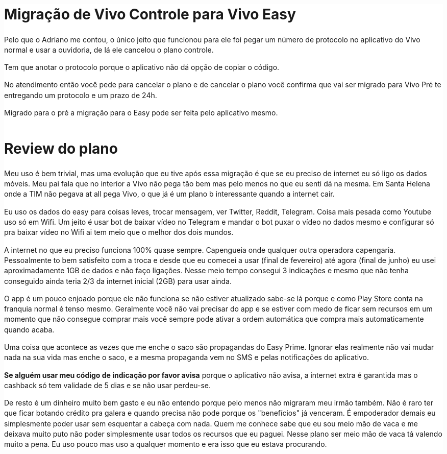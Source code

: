 # Migração de Vivo Controle para Vivo Easy

Pelo que o Adriano me contou, o único jeito que funcionou para ele foi pegar um
número de protocolo no aplicativo do Vivo normal e usar a ouvidoria, de lá ele
cancelou o plano controle.

Tem que anotar o protocolo porque o aplicativo não dá opção de copiar o código.

No atendimento então você pede para cancelar o plano e de cancelar o plano você
confirma que vai ser migrado para Vivo Pré te entregando um protocolo e um prazo
de 24h.

Migrado para o pré a migração para o Easy pode ser feita pelo aplicativo mesmo.

# Review do plano

Meu uso é bem trivial, mas uma evolução que eu tive após essa migração é que se
eu preciso de internet eu só ligo os dados móveis. Meu pai fala que no interior
a Vivo não pega tão bem mas pelo menos no que eu senti dá na mesma. Em Santa
Helena onde a TIM não pegava at all pega Vivo, o que já é um plano b
interessante quando a internet cair.

Eu uso os dados do easy para coisas leves, trocar mensagem, ver Twitter, Reddit,
Telegram. Coisa mais pesada como Youtube uso só em Wifi. Um jeito é usar bot de
baixar vídeo no Telegram e mandar o bot puxar o vídeo no dados mesmo e
configurar só pra baixar vídeo no Wifi ai tem meio que o melhor dos dois mundos.

A internet no que eu preciso funciona 100% quase sempre. Capengueia onde
qualquer outra operadora capengaria. Pessoalmente to bem satisfeito com a troca
e desde que eu comecei a usar (final de fevereiro) até agora (final de junho) eu
usei aproximadamente 1GB de dados e não faço ligações. Nesse meio tempo consegui
3 indicações e mesmo que não tenha conseguido ainda teria 2/3 da internet
inicial (2GB) para usar ainda.

O app é um pouco enjoado porque ele não funciona se não estiver atualizado
sabe-se lá porque e como Play Store conta na franquia normal é tenso mesmo.
Geralmente você não vai precisar do app e se estiver com medo de ficar sem
recursos em um momento que não consegue comprar mais você sempre pode ativar a
ordem automática que compra mais automaticamente quando acaba.

Uma coisa que acontece as vezes que me enche o saco são propagandas do Easy
Prime. Ignorar elas realmente não vai mudar nada na sua vida mas enche o saco, e
a mesma propaganda vem no SMS e pelas notificações do aplicativo.

**Se alguém usar meu código de indicação por favor avisa** porque o aplicativo
não avisa, a internet extra é garantida mas o cashback só tem validade de 5 dias
e se não usar perdeu-se.

De resto é um dinheiro muito bem gasto e eu não entendo porque pelo menos não
migraram meu irmão também. Não é raro ter que ficar botando crédito pra galera e
quando precisa não pode porque os "benefícios" já venceram. É empoderador demais
eu simplesmente poder usar sem esquentar a cabeça com nada. Quem me conhece sabe
que eu sou meio mão de vaca e me deixava muito puto não poder simplesmente usar
todos os recursos que eu paguei. Nesse plano ser meio mão de vaca tá valendo
muito a pena. Eu uso pouco mas uso a qualquer momento e era isso que eu estava
procurando.
